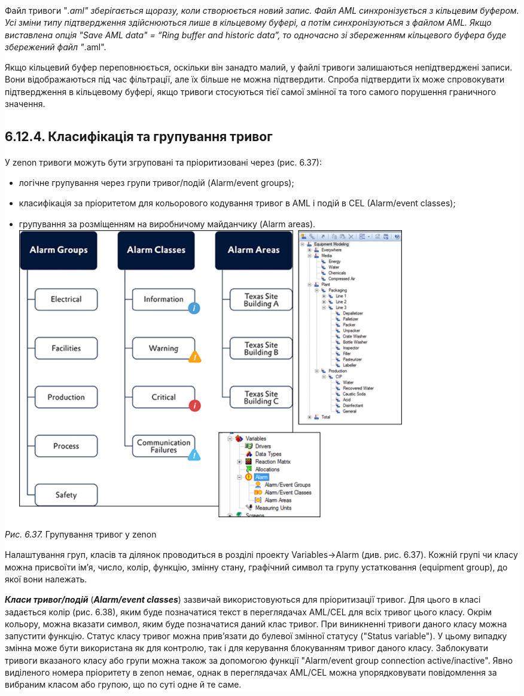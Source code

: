 Файл тривоги "*.aml" зберігається щоразу, коли створюється новий запис. Файл AML синхронізується з кільцевим буфером. Усі зміни типу підтвердження здійснюються лише в кільцевому буфері, а потім синхронізуються з файлом AML. Якщо виставлена опція "Save AML data" = “Ring buffer and historic data”, то одночасно зі збереженням кільцевого буфера буде збережений файл "*.aml". 

Якщо кільцевий буфер переповнюється, оскільки він занадто малий, у файлі тривоги залишаються непідтверджені записи. Вони відображаються під час фільтрації, але їх більше не можна підтвердити. Спроба підтвердити їх може спровокувати підтвердження в кільцевому буфері, якщо тривоги стосуються тієї самої змінної та того самого порушення граничного значення.

## 6.12.4. Класифікація та групування тривог

У zenon тривоги можуть бути згруповані та пріоритизовані через (рис. 6.37):

- логічне групування через групи тривог/подій (Alarm/event groups);

- класифікація за пріоритетом для кольорового кодування тривог в AML і подій в CEL (Alarm/event classes);

- групування за розміщенням на виробничому майданчику (Alarm areas). 
<a href="media6/6_37.png" target="_blank"><img src="media6/6_37.png"/></a> 

*Рис. 6.37.* Групування тривог у zenon

Налаштування груп, класів та ділянок проводиться в розділі проекту Variables->Alarm (див. рис. 6.37). Кожній групі чи класу можна присвоїти ім’я, число, колір, функцію, змінну стану, графічний символ та групу устатковання (equipment group), до якої вони належать. 

***Класи тривог/подій*** (***Alarm/event classes***) зазвичай використовуються для пріоритизації тривог. Для цього в класі задається колір (рис. 6.38), яким буде позначатися текст в переглядачах AML/CEL для всіх тривог цього класу. Окрім кольору, можна вказати символ, яким буде позначатися даний клас тривог. При виникненні тривоги даного класу можна запустити функцію. Статус класу тривог можна прив’язати до булевої змінної статусу ("Status variable"). У цьому випадку змінна може бути використана як для контролю, так і для керування блокуванням тривог даного класу. Заблокувати тривоги вказаного класу або групи можна також за допомогою функції "Alarm/event group connection active/inactive". Явно виділеного номера пріоритету в zenon немає, однак в переглядачах AML/CEL можна упорядковувати повідомлення за вибраним класом або групою, що по суті одне й те саме.   
